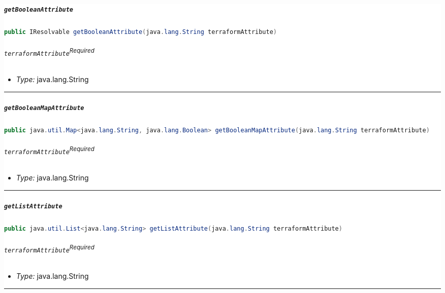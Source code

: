 ##### `getBooleanAttribute` <a name="getBooleanAttribute" id="rhizo-co-terraform-provider-oci.dataSafeMaskingPoliciesApplyDifferenceToMaskingColumns.DataSafeMaskingPoliciesApplyDifferenceToMaskingColumns.getBooleanAttribute"></a>

```java
public IResolvable getBooleanAttribute(java.lang.String terraformAttribute)
```

###### `terraformAttribute`<sup>Required</sup> <a name="terraformAttribute" id="rhizo-co-terraform-provider-oci.dataSafeMaskingPoliciesApplyDifferenceToMaskingColumns.DataSafeMaskingPoliciesApplyDifferenceToMaskingColumns.getBooleanAttribute.parameter.terraformAttribute"></a>

- *Type:* java.lang.String

---

##### `getBooleanMapAttribute` <a name="getBooleanMapAttribute" id="rhizo-co-terraform-provider-oci.dataSafeMaskingPoliciesApplyDifferenceToMaskingColumns.DataSafeMaskingPoliciesApplyDifferenceToMaskingColumns.getBooleanMapAttribute"></a>

```java
public java.util.Map<java.lang.String, java.lang.Boolean> getBooleanMapAttribute(java.lang.String terraformAttribute)
```

###### `terraformAttribute`<sup>Required</sup> <a name="terraformAttribute" id="rhizo-co-terraform-provider-oci.dataSafeMaskingPoliciesApplyDifferenceToMaskingColumns.DataSafeMaskingPoliciesApplyDifferenceToMaskingColumns.getBooleanMapAttribute.parameter.terraformAttribute"></a>

- *Type:* java.lang.String

---

##### `getListAttribute` <a name="getListAttribute" id="rhizo-co-terraform-provider-oci.dataSafeMaskingPoliciesApplyDifferenceToMaskingColumns.DataSafeMaskingPoliciesApplyDifferenceToMaskingColumns.getListAttribute"></a>

```java
public java.util.List<java.lang.String> getListAttribute(java.lang.String terraformAttribute)
```

###### `terraformAttribute`<sup>Required</sup> <a name="terraformAttribute" id="rhizo-co-terraform-provider-oci.dataSafeMaskingPoliciesApplyDifferenceToMaskingColumns.DataSafeMaskingPoliciesApplyDifferenceToMaskingColumns.getListAttribute.parameter.terraformAttribute"></a>

- *Type:* java.lang.String

---
